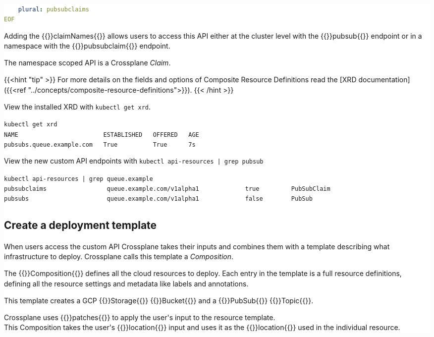 ```yaml {label="xrd",copy-lines="all"}
    plural: pubsubclaims
EOF
```

Adding the {{<hover label="xrd" line="29">}}claimNames{{</hover>}} allows users
to access this API either at the cluster level with the 
{{<hover label="xrd" line="9">}}pubsub{{</hover>}} endpoint or in a namespace
with the 
{{<hover label="xrd" line="29">}}pubsubclaim{{</hover>}} endpoint. 

The namespace scoped API is a Crossplane _Claim_.

{{<hint "tip" >}}
For more details on the fields and options of Composite Resource Definitions
read the 
[XRD documentation]({{<ref "../concepts/composite-resource-definitions">}}). 
{{< /hint >}}

View the installed XRD with `kubectl get xrd`.  

```shell {copy-lines="1"}
kubectl get xrd
NAME                        ESTABLISHED   OFFERED   AGE
pubsubs.queue.example.com   True          True      7s
```

View the new custom API endpoints with `kubectl api-resources | grep pubsub`

```shell {copy-lines="1",label="apiRes"}
kubectl api-resources | grep queue.example
pubsubclaims                 queue.example.com/v1alpha1             true         PubSubClaim
pubsubs                      queue.example.com/v1alpha1             false        PubSub
```

## Create a deployment template

When users access the custom API Crossplane takes their inputs and combines them
with a template describing what infrastructure to deploy. Crossplane calls this
template a _Composition_.

The {{<hover label="comp" line="3">}}Composition{{</hover>}} defines all the 
cloud resources to deploy.
Each entry in the template
is a full resource definitions, defining all the resource settings and metadata
like labels and annotations. 

This template creates a GCP
{{<hover label="comp" line="10">}}Storage{{</hover>}}
{{<hover label="comp" line="11">}}Bucket{{</hover>}} and a 
{{<hover label="comp" line="25">}}PubSub{{</hover>}}
{{<hover label="comp" line="26">}}Topic{{</hover>}}.

Crossplane uses {{<hover label="comp" line="15">}}patches{{</hover>}} to apply
the user's input to the resource template.  
This Composition takes the user's 
{{<hover label="comp" line="16">}}location{{</hover>}} input and uses it as the 
{{<hover label="comp" line="14">}}location{{</hover>}} used in the individual 
resource.
